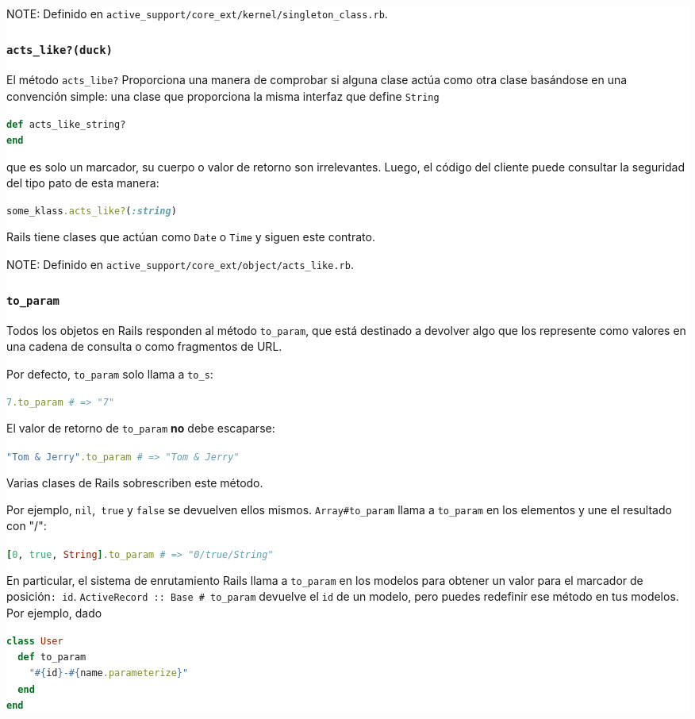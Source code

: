 NOTE: Definido en `active_support/core_ext/kernel/singleton_class.rb`.
                  
### `acts_like?(duck)`

El método `acts_libe?` Proporciona una manera de comprobar si alguna clase actúa como otra clase basándose en una convención simple: una clase que proporciona la misma interfaz que define `String`

```ruby
def acts_like_string?
end
```

que es solo un marcador, su cuerpo o valor de retorno son irrelevantes. Luego, el código del cliente puede consultar la seguridad del tipo pato de esta manera:

```ruby
some_klass.acts_like?(:string)
```

Rails tiene clases que actúan como `Date` o `Time` y siguen este contrato.

NOTE: Definido en `active_support/core_ext/object/acts_like.rb`.
                  
### `to_param`

Todos los objetos en Rails responden al método `to_param`, que está destinado a devolver algo que los represente como valores en una cadena de consulta o como fragmentos de URL.

Por defecto, `to_param` solo llama a `to_s`:

```ruby
7.to_param # => "7"
```

El valor de retorno de `to_param` **no** debe escaparse:

```ruby
"Tom & Jerry".to_param # => "Tom & Jerry"
```

Varias clases de Rails sobrescriben este método.

Por ejemplo, `nil`,` true` y `false` se devuelven ellos mismos. `Array#to_param` llama a `to_param` en los elementos y une el resultado con "/":

```ruby
[0, true, String].to_param # => "0/true/String"
```

En particular, el sistema de enrutamiento Rails llama a `to_param` en los modelos para obtener un valor para el marcador de posición`: id`. `ActiveRecord :: Base # to_param` devuelve el `id` de un modelo, pero puedes redefinir ese método en tus modelos. Por ejemplo, dado

```ruby
class User
  def to_param
    "#{id}-#{name.parameterize}"
  end
end
```
